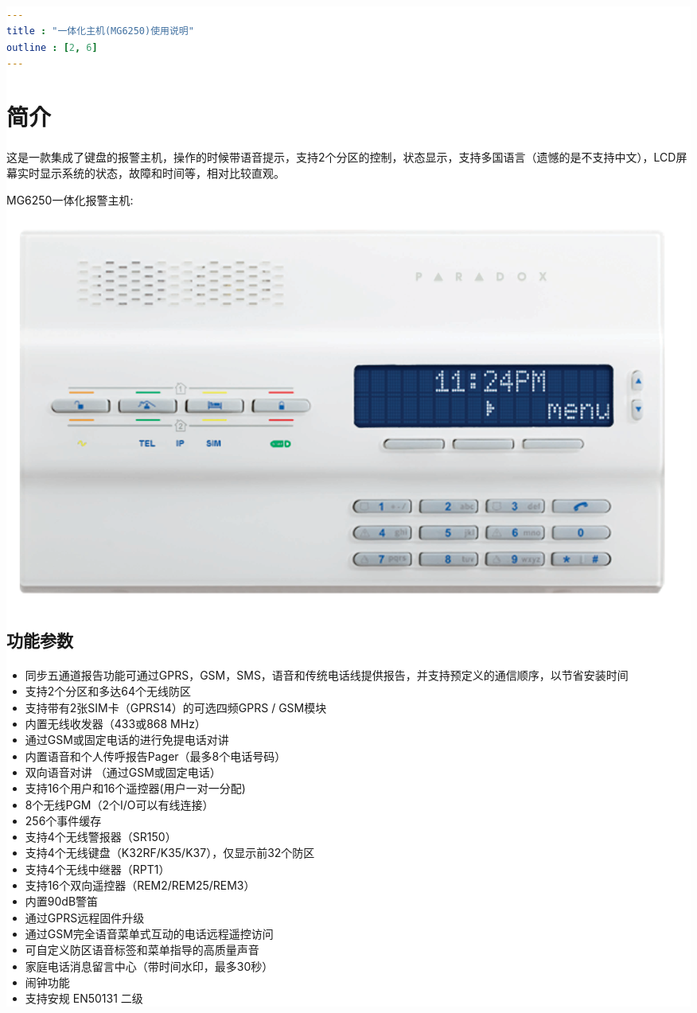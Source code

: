 ```yaml
---
title : "一体化主机(MG6250)使用说明"
outline : [2, 6]
---
```


# 简介

这是一款集成了键盘的报警主机，操作的时候带语音提示，支持2个分区的控制，状态显示，支持多国语言（遗憾的是不支持中文），LCD屏幕实时显示系统的状态，故障和时间等，相对比较直观。

MG6250一体化报警主机:

![MG6250一体化报警主机](images/mg6250.png)

## 功能参数

- 同步五通道报告功能可通过GPRS，GSM，SMS，语音和传统电话线提供报告，并支持预定义的通信顺序，以节省安装时间
- 支持2个分区和多达64个无线防区
- 支持带有2张SIM卡（GPRS14）的可选四频GPRS / GSM模块
- 内置无线收发器（433或868 MHz）
- 通过GSM或固定电话的进行免提电话对讲
- 内置语音和个人传呼报告Pager（最多8个电话号码）
- 双向语音对讲 （通过GSM或固定电话）
- 支持16个用户和16个遥控器(用户一对一分配)
- 8个无线PGM（2个I/O可以有线连接）
- 256个事件缓存
- 支持4个无线警报器（SR150）
- 支持4个无线键盘（K32RF/K35/K37），仅显示前32个防区
- 支持4个无线中继器（RPT1）
- 支持16个双向遥控器（REM2/REM25/REM3）
- 内置90dB警笛
- 通过GPRS远程固件升级
- 通过GSM完全语音菜单式互动的电话远程遥控访问
- 可自定义防区语音标签和菜单指导的高质量声音
- 家庭电话消息留言中心（带时间水印，最多30秒）
- 闹钟功能
- 支持安规 EN50131 二级
